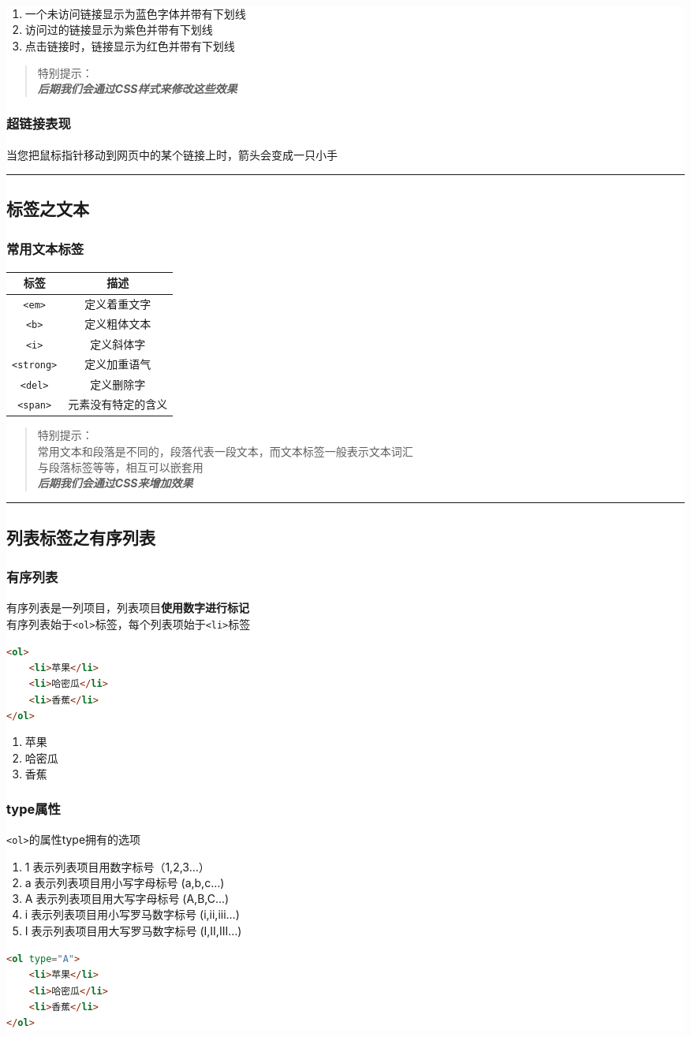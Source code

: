 1. 一个未访问链接显示为蓝色字体并带有下划线
2. 访问过的链接显示为紫色并带有下划线
3. 点击链接时，链接显示为红色并带有下划线
> 特别提示：   
***后期我们会通过CSS样式来修改这些效果***
### 超链接表现
当您把鼠标指针移动到网页中的某个链接上时，箭头会变成一只小手

---
## 标签之文本
### 常用文本标签
| 标签 | 描述 |
| :--: | :--: |
| `<em>` |  定义着重文字  |
| `<b>`  |  定义粗体文本  |
| `<i>`  |  定义斜体字    |
| `<strong>` | 定义加重语气 |
| `<del>`    | 定义删除字 |
| `<span>`   | 元素没有特定的含义 |
> 特别提示：   
常用文本和段落是不同的，段落代表一段文本，而文本标签一般表示文本词汇    
与段落标签等等，相互可以嵌套用  
***后期我们会通过CSS来增加效果***

---
## 列表标签之有序列表
### 有序列表
有序列表是一列项目，列表项目**使用数字进行标记**  
有序列表始于`<ol>`标签，每个列表项始于`<li>`标签
```html
<ol>
    <li>苹果</li>
    <li>哈密瓜</li>
    <li>香蕉</li>
</ol>
```
<ol>
    <li>苹果</li>
    <li>哈密瓜</li>
    <li>香蕉</li>
</ol>

### type属性
`<ol>`的属性type拥有的选项
1. 1 表示列表项目用数字标号（1,2,3…）
2. a 表示列表项目用小写字母标号 (a,b,c…)
3. A 表示列表项目用大写字母标号 (A,B,C…)
4. i 表示列表项目用小写罗马数字标号 (i,ii,iii…)
5. I 表示列表项目用大写罗马数字标号 (I,II,III…)
```html
<ol type="A">
    <li>苹果</li>
    <li>哈密瓜</li>
    <li>香蕉</li>
</ol>
```
